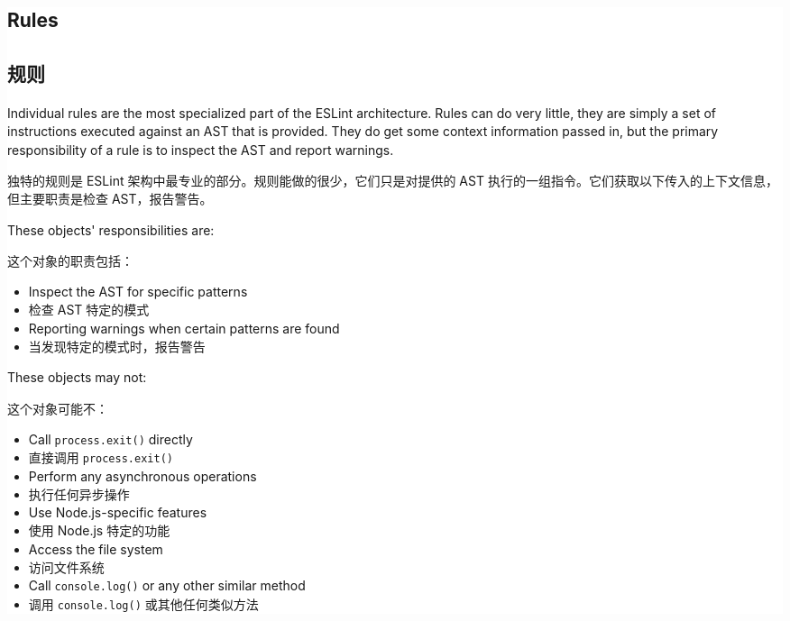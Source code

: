 ## Rules

## 规则

Individual rules are the most specialized part of the ESLint architecture. Rules can do very little, they are simply a set of instructions executed against an AST that is provided. They do get some context information passed in, but the primary responsibility of a rule is to inspect the AST and report warnings.

独特的规则是 ESLint 架构中最专业的部分。规则能做的很少，它们只是对提供的 AST 执行的一组指令。它们获取以下传入的上下文信息，但主要职责是检查 AST，报告警告。

These objects' responsibilities are:

这个对象的职责包括：

* Inspect the AST for specific patterns
* 检查 AST 特定的模式
* Reporting warnings when certain patterns are found
* 当发现特定的模式时，报告警告

These objects may not:

这个对象可能不：

* Call `process.exit()` directly
* 直接调用 `process.exit()`
* Perform any asynchronous operations
* 执行任何异步操作
* Use Node.js-specific features
* 使用 Node.js 特定的功能
* Access the file system
* 访问文件系统
* Call `console.log()` or any other similar method
* 调用 `console.log()` 或其他任何类似方法
